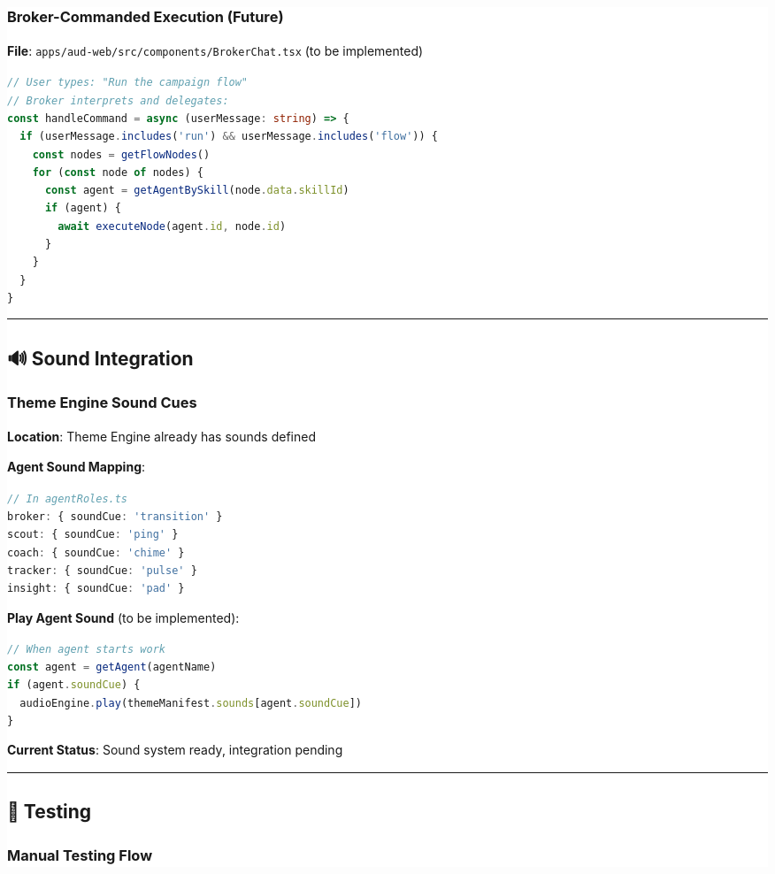 ### Broker-Commanded Execution (Future)

**File**: `apps/aud-web/src/components/BrokerChat.tsx` (to be implemented)

```typescript
// User types: "Run the campaign flow"
// Broker interprets and delegates:
const handleCommand = async (userMessage: string) => {
  if (userMessage.includes('run') && userMessage.includes('flow')) {
    const nodes = getFlowNodes()
    for (const node of nodes) {
      const agent = getAgentBySkill(node.data.skillId)
      if (agent) {
        await executeNode(agent.id, node.id)
      }
    }
  }
}
```

---

## 🔊 Sound Integration

### Theme Engine Sound Cues

**Location**: Theme Engine already has sounds defined

**Agent Sound Mapping**:
```typescript
// In agentRoles.ts
broker: { soundCue: 'transition' }
scout: { soundCue: 'ping' }
coach: { soundCue: 'chime' }
tracker: { soundCue: 'pulse' }
insight: { soundCue: 'pad' }
```

**Play Agent Sound** (to be implemented):
```typescript
// When agent starts work
const agent = getAgent(agentName)
if (agent.soundCue) {
  audioEngine.play(themeManifest.sounds[agent.soundCue])
}
```

**Current Status**: Sound system ready, integration pending

---

## 🧪 Testing

### Manual Testing Flow
